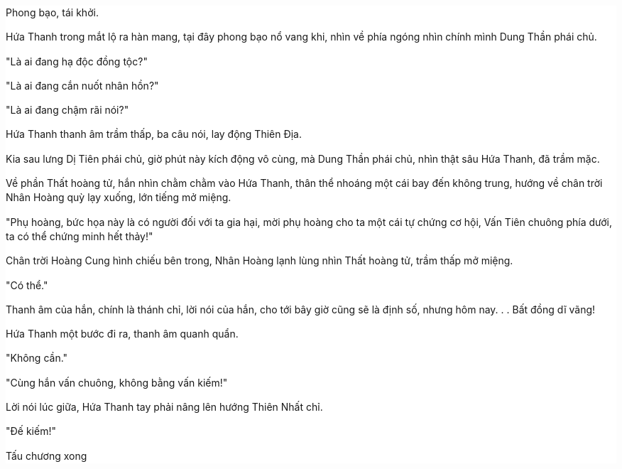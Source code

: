 Phong bạo, tái khởi.

Hứa Thanh trong mắt lộ ra hàn mang, tại đây phong bạo nổ vang khi, nhìn về phía ngóng nhìn chính mình Dung Thần phái chủ.

"Là ai đang hạ độc đồng tộc?"

"Là ai đang cắn nuốt nhân hồn?"

"Là ai đang chậm rãi nói?"

Hứa Thanh thanh âm trầm thấp, ba câu nói, lay động Thiên Địa.

Kia sau lưng Dị Tiên phái chủ, giờ phút này kích động vô cùng, mà Dung Thần phái chủ, nhìn thật sâu Hứa Thanh, đã trầm mặc.

Về phần Thất hoàng tử, hắn nhìn chằm chằm vào Hứa Thanh, thân thể nhoáng một cái bay đến không trung, hướng về chân trời Nhân Hoàng quỳ lạy xuống, lớn tiếng mở miệng.

"Phụ hoàng, bức họa này là có người đối với ta gia hại, mời phụ hoàng cho ta một cái tự chứng cơ hội, Vấn Tiên chuông phía dưới, ta có thể chứng minh hết thảy!"

Chân trời Hoàng Cung hình chiếu bên trong, Nhân Hoàng lạnh lùng nhìn Thất hoàng tử, trầm thấp mở miệng.

"Có thể."

Thanh âm của hắn, chính là thánh chỉ, lời nói của hắn, cho tới bây giờ cũng sẽ là định số, nhưng hôm nay. . . Bất đồng dĩ vãng!

Hứa Thanh một bước đi ra, thanh âm quanh quẩn.

"Không cần."

"Cùng hắn vấn chuông, không bằng vấn kiếm!"

Lời nói lúc giữa, Hứa Thanh tay phải nâng lên hướng Thiên Nhất chỉ.

"Đế kiếm!"

Tấu chương xong




